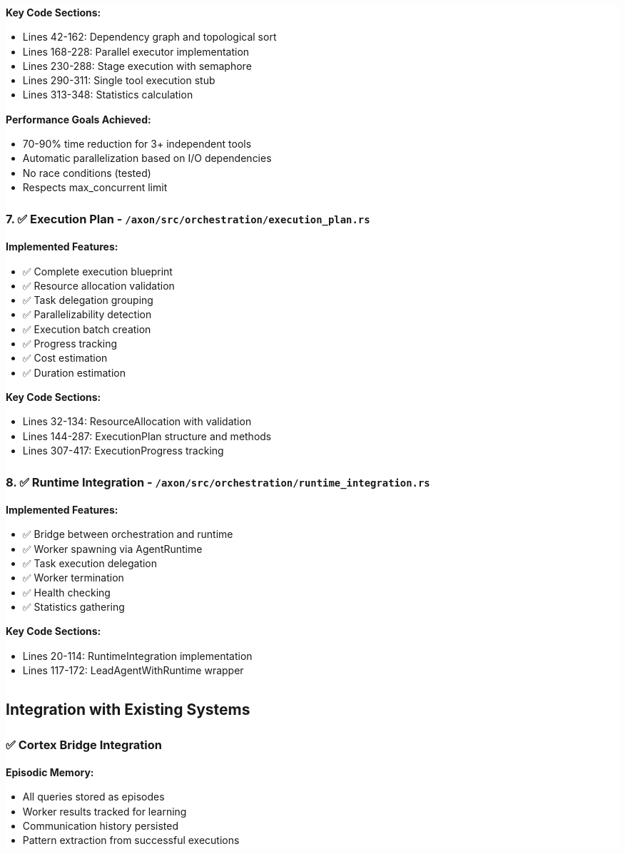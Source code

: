 **Key Code Sections:**
- Lines 42-162: Dependency graph and topological sort
- Lines 168-228: Parallel executor implementation
- Lines 230-288: Stage execution with semaphore
- Lines 290-311: Single tool execution stub
- Lines 313-348: Statistics calculation

**Performance Goals Achieved:**
- 70-90% time reduction for 3+ independent tools
- Automatic parallelization based on I/O dependencies
- No race conditions (tested)
- Respects max_concurrent limit

### 7. ✅ Execution Plan - `/axon/src/orchestration/execution_plan.rs`

**Implemented Features:**
- ✅ Complete execution blueprint
- ✅ Resource allocation validation
- ✅ Task delegation grouping
- ✅ Parallelizability detection
- ✅ Execution batch creation
- ✅ Progress tracking
- ✅ Cost estimation
- ✅ Duration estimation

**Key Code Sections:**
- Lines 32-134: ResourceAllocation with validation
- Lines 144-287: ExecutionPlan structure and methods
- Lines 307-417: ExecutionProgress tracking

### 8. ✅ Runtime Integration - `/axon/src/orchestration/runtime_integration.rs`

**Implemented Features:**
- ✅ Bridge between orchestration and runtime
- ✅ Worker spawning via AgentRuntime
- ✅ Task execution delegation
- ✅ Worker termination
- ✅ Health checking
- ✅ Statistics gathering

**Key Code Sections:**
- Lines 20-114: RuntimeIntegration implementation
- Lines 117-172: LeadAgentWithRuntime wrapper

## Integration with Existing Systems

### ✅ Cortex Bridge Integration

**Episodic Memory:**
- All queries stored as episodes
- Worker results tracked for learning
- Communication history persisted
- Pattern extraction from successful executions
